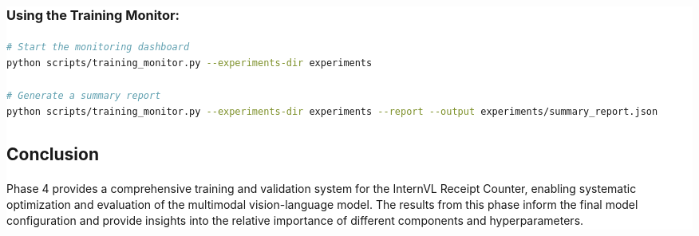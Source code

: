 ```bash
```

### Using the Training Monitor:

```bash
# Start the monitoring dashboard
python scripts/training_monitor.py --experiments-dir experiments

# Generate a summary report
python scripts/training_monitor.py --experiments-dir experiments --report --output experiments/summary_report.json
```

## Conclusion

Phase 4 provides a comprehensive training and validation system for the InternVL Receipt Counter, enabling systematic optimization and evaluation of the multimodal vision-language model. The results from this phase inform the final model configuration and provide insights into the relative importance of different components and hyperparameters.